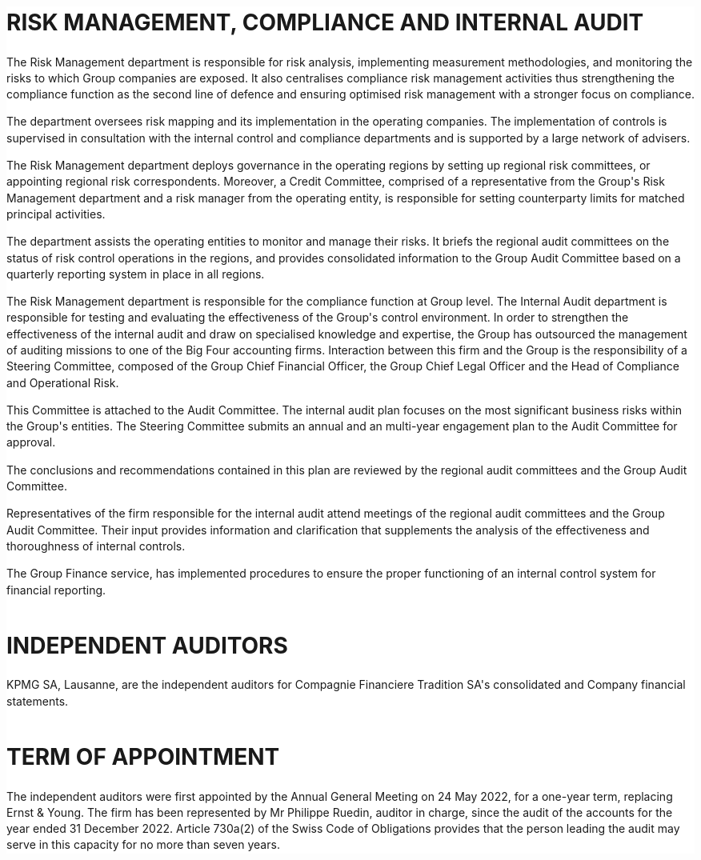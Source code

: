 # RISK MANAGEMENT, COMPLIANCE AND INTERNAL AUDIT

The Risk Management department is responsible for risk analysis, implementing measurement methodologies, and monitoring the risks to which Group companies are exposed. It also centralises compliance risk management activities thus strengthening the compliance function as the second line of defence and ensuring optimised risk management with a stronger focus on compliance.

The department oversees risk mapping and its implementation in the operating companies. The implementation of controls is supervised in consultation with the internal control and compliance departments and is supported by a Iarge network of advisers.

The Risk Management department deploys governance in the operating regions by setting up regional risk committees, or appointing regional risk correspondents. Moreover, a Credit Committee, comprised of a representative from the Group's Risk Management department and a risk manager from the operating entity, is responsible for setting counterparty limits for matched principal activities.

The department assists the operating entities to monitor and manage their risks. It briefs the regional audit committees on the status of risk control operations in the regions, and provides consolidated information to the Group Audit Committee based on a quarterly reporting system in place in all regions.

The Risk Management department is responsible for the compliance function at Group level. The Internal Audit department is responsible for testing and evaluating the effectiveness of the Group's control environment. In order to strengthen the effectiveness of the internal audit and draw on specialised knowledge and expertise, the Group has outsourced the management of auditing missions to one of the Big Four accounting firms. Interaction between this firm and the Group is the responsibility of a Steering Committee, composed of the Group Chief Financial Officer, the Group Chief Legal Officer and the Head of Compliance and Operational Risk.

This Committee is attached to the Audit Committee. The internal audit plan focuses on the most significant business risks within the Group's entities. The Steering Committee submits an annual and an multi-year engagement plan to the Audit Committee for approval.

The conclusions and recommendations contained in this plan are reviewed by the regional audit committees and the Group Audit Committee.

Representatives of the firm responsible for the internal audit attend meetings of the regional audit committees and the Group Audit Committee. Their input provides information and clarification that supplements the analysis of the effectiveness and thoroughness of internal controls.

The Group Finance service, has implemented procedures to ensure the proper functioning of an internal control system for financial reporting.

# INDEPENDENT AUDITORS

KPMG SA, Lausanne, are the independent auditors for Compagnie Financiere Tradition SA's consolidated and Company financial statements.

# TERM OF APPOINTMENT

The independent auditors were first appointed by the Annual General Meeting on 24 May 2022, for a one-year term, replacing Ernst & Young. The firm has been represented by Mr Philippe Ruedin, auditor in charge, since the audit of the accounts for the year ended 31 December 2022. Article 730a(2) of the Swiss Code of Obligations provides that the person leading the audit may serve in this capacity for no more than seven years.
